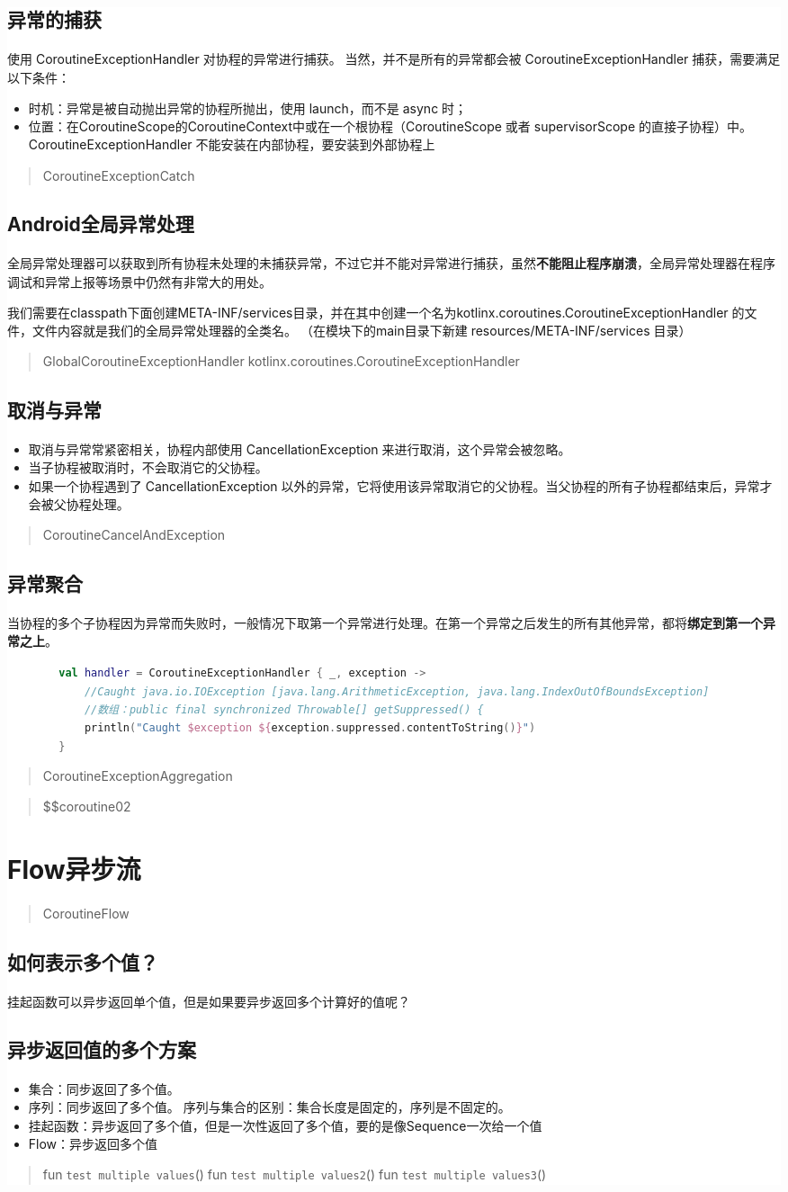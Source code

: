 ## 异常的捕获
使用 CoroutineExceptionHandler 对协程的异常进行捕获。
当然，并不是所有的异常都会被 CoroutineExceptionHandler 捕获，需要满足以下条件：
- 时机：异常是被自动抛出异常的协程所抛出，使用 launch，而不是 async 时；
- 位置：在CoroutineScope的CoroutineContext中或在一个根协程（CoroutineScope 或者 supervisorScope 的直接子协程）中。
CoroutineExceptionHandler 不能安装在内部协程，要安装到外部协程上
> CoroutineExceptionCatch

## Android全局异常处理
全局异常处理器可以获取到所有协程未处理的未捕获异常，不过它并不能对异常进行捕获，虽然**不能阻止程序崩溃**，全局异常处理器在程序调试和异常上报等场景中仍然有非常大的用处。

我们需要在classpath下面创建META-INF/services目录，并在其中创建一个名为kotlinx.coroutines.CoroutineExceptionHandler 的文件，文件内容就是我们的全局异常处理器的全类名。
（在模块下的main目录下新建 resources/META-INF/services 目录）
> GlobalCoroutineExceptionHandler
> kotlinx.coroutines.CoroutineExceptionHandler

## 取消与异常
- 取消与异常常紧密相关，协程内部使用 CancellationException 来进行取消，这个异常会被忽略。
- 当子协程被取消时，不会取消它的父协程。
- 如果一个协程遇到了 CancellationException 以外的异常，它将使用该异常取消它的父协程。当父协程的所有子协程都结束后，异常才会被父协程处理。
> CoroutineCancelAndException

## 异常聚合
当协程的多个子协程因为异常而失败时，一般情况下取第一个异常进行处理。在第一个异常之后发生的所有其他异常，都将**绑定到第一个异常之上**。
```kotlin
        val handler = CoroutineExceptionHandler { _, exception ->
            //Caught java.io.IOException [java.lang.ArithmeticException, java.lang.IndexOutOfBoundsException]
            //数组：public final synchronized Throwable[] getSuppressed() {
            println("Caught $exception ${exception.suppressed.contentToString()}")
        }
```
> CoroutineExceptionAggregation

> $$coroutine02
# Flow异步流
> CoroutineFlow
## 如何表示多个值？
挂起函数可以异步返回单个值，但是如果要异步返回多个计算好的值呢？

## 异步返回值的多个方案
- 集合：同步返回了多个值。
- 序列：同步返回了多个值。
序列与集合的区别：集合长度是固定的，序列是不固定的。
- 挂起函数：异步返回了多个值，但是一次性返回了多个值，要的是像Sequence一次给一个值
- Flow：异步返回多个值
> fun `test multiple values`()
> fun `test multiple values2`()
> fun `test multiple values3`()
